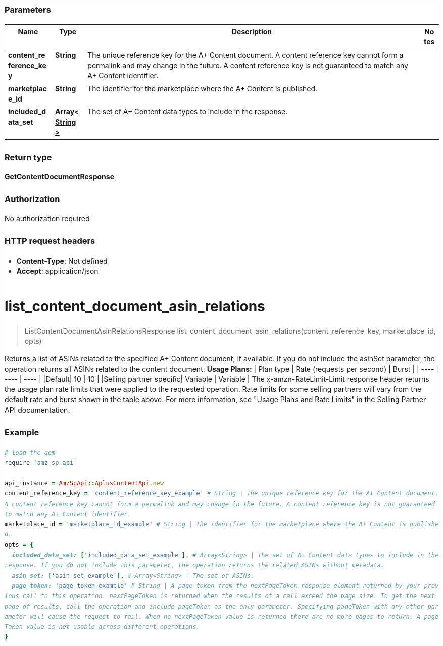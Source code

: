 ### Parameters

Name | Type | Description  | Notes
------------- | ------------- | ------------- | -------------
 **content_reference_key** | **String**| The unique reference key for the A+ Content document. A content reference key cannot form a permalink and may change in the future. A content reference key is not guaranteed to match any A+ Content identifier. | 
 **marketplace_id** | **String**| The identifier for the marketplace where the A+ Content is published. | 
 **included_data_set** | [**Array&lt;String&gt;**](String.md)| The set of A+ Content data types to include in the response. | 

### Return type

[**GetContentDocumentResponse**](GetContentDocumentResponse.md)

### Authorization

No authorization required

### HTTP request headers

 - **Content-Type**: Not defined
 - **Accept**: application/json



# **list_content_document_asin_relations**
> ListContentDocumentAsinRelationsResponse list_content_document_asin_relations(content_reference_key, marketplace_id, opts)



Returns a list of ASINs related to the specified A+ Content document, if available. If you do not include the asinSet parameter, the operation returns all ASINs related to the content document.  **Usage Plans:**  | Plan type | Rate (requests per second) | Burst | | ---- | ---- | ---- | |Default| 10 | 10 | |Selling partner specific| Variable | Variable |  The x-amzn-RateLimit-Limit response header returns the usage plan rate limits that were applied to the requested operation. Rate limits for some selling partners will vary from the default rate and burst shown in the table above. For more information, see \"Usage Plans and Rate Limits\" in the Selling Partner API documentation.

### Example
```ruby
# load the gem
require 'amz_sp_api'

api_instance = AmzSpApi::AplusContentApi.new
content_reference_key = 'content_reference_key_example' # String | The unique reference key for the A+ Content document. A content reference key cannot form a permalink and may change in the future. A content reference key is not guaranteed to match any A+ Content identifier.
marketplace_id = 'marketplace_id_example' # String | The identifier for the marketplace where the A+ Content is published.
opts = { 
  included_data_set: ['included_data_set_example'], # Array<String> | The set of A+ Content data types to include in the response. If you do not include this parameter, the operation returns the related ASINs without metadata.
  asin_set: ['asin_set_example'], # Array<String> | The set of ASINs.
  page_token: 'page_token_example' # String | A page token from the nextPageToken response element returned by your previous call to this operation. nextPageToken is returned when the results of a call exceed the page size. To get the next page of results, call the operation and include pageToken as the only parameter. Specifying pageToken with any other parameter will cause the request to fail. When no nextPageToken value is returned there are no more pages to return. A pageToken value is not usable across different operations.
}

```